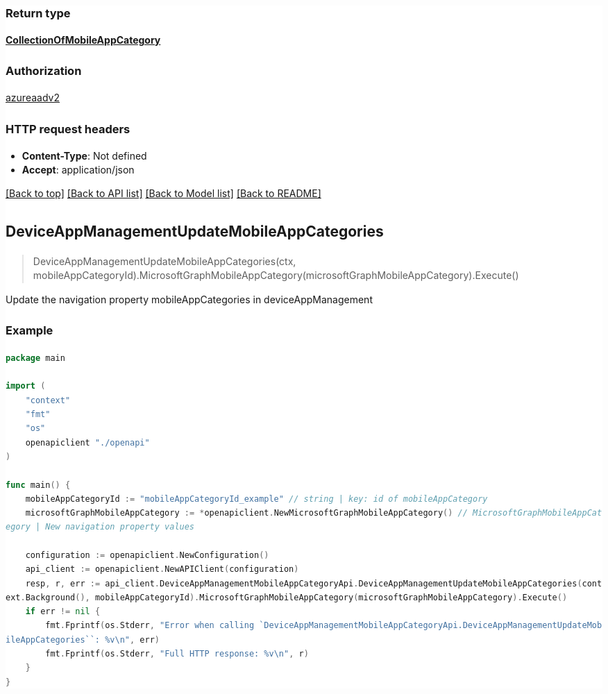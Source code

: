 ### Return type

[**CollectionOfMobileAppCategory**](CollectionOfMobileAppCategory.md)

### Authorization

[azureaadv2](../README.md#azureaadv2)

### HTTP request headers

- **Content-Type**: Not defined
- **Accept**: application/json

[[Back to top]](#) [[Back to API list]](../README.md#documentation-for-api-endpoints)
[[Back to Model list]](../README.md#documentation-for-models)
[[Back to README]](../README.md)


## DeviceAppManagementUpdateMobileAppCategories

> DeviceAppManagementUpdateMobileAppCategories(ctx, mobileAppCategoryId).MicrosoftGraphMobileAppCategory(microsoftGraphMobileAppCategory).Execute()

Update the navigation property mobileAppCategories in deviceAppManagement



### Example

```go
package main

import (
    "context"
    "fmt"
    "os"
    openapiclient "./openapi"
)

func main() {
    mobileAppCategoryId := "mobileAppCategoryId_example" // string | key: id of mobileAppCategory
    microsoftGraphMobileAppCategory := *openapiclient.NewMicrosoftGraphMobileAppCategory() // MicrosoftGraphMobileAppCategory | New navigation property values

    configuration := openapiclient.NewConfiguration()
    api_client := openapiclient.NewAPIClient(configuration)
    resp, r, err := api_client.DeviceAppManagementMobileAppCategoryApi.DeviceAppManagementUpdateMobileAppCategories(context.Background(), mobileAppCategoryId).MicrosoftGraphMobileAppCategory(microsoftGraphMobileAppCategory).Execute()
    if err != nil {
        fmt.Fprintf(os.Stderr, "Error when calling `DeviceAppManagementMobileAppCategoryApi.DeviceAppManagementUpdateMobileAppCategories``: %v\n", err)
        fmt.Fprintf(os.Stderr, "Full HTTP response: %v\n", r)
    }
}
```
